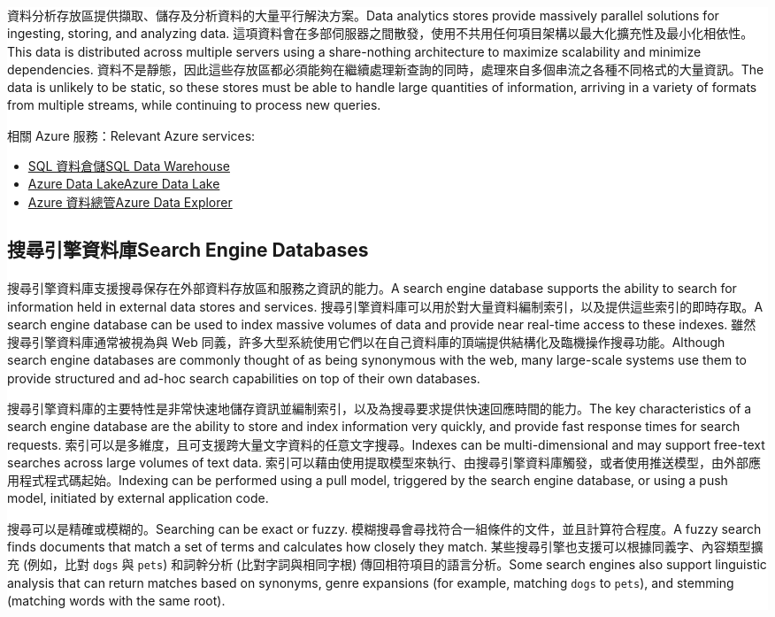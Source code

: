 <span data-ttu-id="f59d6-216">資料分析存放區提供擷取、儲存及分析資料的大量平行解決方案。</span><span class="sxs-lookup"><span data-stu-id="f59d6-216">Data analytics stores provide massively parallel solutions for ingesting, storing, and analyzing data.</span></span> <span data-ttu-id="f59d6-217">這項資料會在多部伺服器之間散發，使用不共用任何項目架構以最大化擴充性及最小化相依性。</span><span class="sxs-lookup"><span data-stu-id="f59d6-217">This data is distributed across multiple servers using a share-nothing architecture to maximize scalability and minimize dependencies.</span></span> <span data-ttu-id="f59d6-218">資料不是靜態，因此這些存放區都必須能夠在繼續處理新查詢的同時，處理來自多個串流之各種不同格式的大量資訊。</span><span class="sxs-lookup"><span data-stu-id="f59d6-218">The data is unlikely to be static, so these stores must be able to handle large quantities of information, arriving in a variety of formats from multiple streams, while continuing to process new queries.</span></span>

<span data-ttu-id="f59d6-219">相關 Azure 服務：</span><span class="sxs-lookup"><span data-stu-id="f59d6-219">Relevant Azure services:</span></span>

- <span data-ttu-id="f59d6-220">[SQL 資料倉儲][sql-dw]</span><span class="sxs-lookup"><span data-stu-id="f59d6-220">[SQL Data Warehouse][sql-dw]</span></span>
- <span data-ttu-id="f59d6-221">[Azure Data Lake][data-lake]</span><span class="sxs-lookup"><span data-stu-id="f59d6-221">[Azure Data Lake][data-lake]</span></span>
- [<span data-ttu-id="f59d6-222">Azure 資料總管</span><span class="sxs-lookup"><span data-stu-id="f59d6-222">Azure Data Explorer</span></span>](https://azure.microsoft.com/services/data-explorer/)

## <a name="search-engine-databases"></a><span data-ttu-id="f59d6-223">搜尋引擎資料庫</span><span class="sxs-lookup"><span data-stu-id="f59d6-223">Search Engine Databases</span></span>  

<span data-ttu-id="f59d6-224">搜尋引擎資料庫支援搜尋保存在外部資料存放區和服務之資訊的能力。</span><span class="sxs-lookup"><span data-stu-id="f59d6-224">A search engine database supports the ability to search for information held in external data stores and services.</span></span> <span data-ttu-id="f59d6-225">搜尋引擎資料庫可以用於對大量資料編制索引，以及提供這些索引的即時存取。</span><span class="sxs-lookup"><span data-stu-id="f59d6-225">A search engine database can be used to index massive volumes of data and provide near real-time access to these indexes.</span></span> <span data-ttu-id="f59d6-226">雖然搜尋引擎資料庫通常被視為與 Web 同義，許多大型系統使用它們以在自己資料庫的頂端提供結構化及臨機操作搜尋功能。</span><span class="sxs-lookup"><span data-stu-id="f59d6-226">Although search engine databases are commonly thought of as being synonymous with the web, many large-scale systems use them to provide structured and ad-hoc search capabilities on top of their own databases.</span></span>

<span data-ttu-id="f59d6-227">搜尋引擎資料庫的主要特性是非常快速地儲存資訊並編制索引，以及為搜尋要求提供快速回應時間的能力。</span><span class="sxs-lookup"><span data-stu-id="f59d6-227">The key characteristics of a search engine database are the ability to store and index information very quickly, and provide fast response times for search requests.</span></span> <span data-ttu-id="f59d6-228">索引可以是多維度，且可支援跨大量文字資料的任意文字搜尋。</span><span class="sxs-lookup"><span data-stu-id="f59d6-228">Indexes can be multi-dimensional and may support free-text searches across large volumes of text data.</span></span> <span data-ttu-id="f59d6-229">索引可以藉由使用提取模型來執行、由搜尋引擎資料庫觸發，或者使用推送模型，由外部應用程式程式碼起始。</span><span class="sxs-lookup"><span data-stu-id="f59d6-229">Indexing can be performed using a pull model, triggered by the search engine database, or using a push model, initiated by external application code.</span></span>

<span data-ttu-id="f59d6-230">搜尋可以是精確或模糊的。</span><span class="sxs-lookup"><span data-stu-id="f59d6-230">Searching can be exact or fuzzy.</span></span> <span data-ttu-id="f59d6-231">模糊搜尋會尋找符合一組條件的文件，並且計算符合程度。</span><span class="sxs-lookup"><span data-stu-id="f59d6-231">A fuzzy search finds documents that match a set of terms and calculates how closely they match.</span></span> <span data-ttu-id="f59d6-232">某些搜尋引擎也支援可以根據同義字、內容類型擴充 (例如，比對 `dogs` 與 `pets`) 和詞幹分析 (比對字詞與相同字根) 傳回相符項目的語言分析。</span><span class="sxs-lookup"><span data-stu-id="f59d6-232">Some search engines also support linguistic analysis that can return matches based on synonyms, genre expansions (for example, matching `dogs` to `pets`), and stemming (matching words with the same root).</span></span>


[blob]: https://azure.microsoft.com/services/storage/blobs/
[cosmosdb]: https://azure.microsoft.com/services/cosmos-db/
[data-lake]: https://azure.microsoft.com/solutions/data-lake/
[file-storage]: https://azure.microsoft.com/services/storage/files/
[hbase]: /azure/hdinsight/hdinsight-hbase-overview
[mysql]: https://azure.microsoft.com/services/mysql/
[postgres]: https://azure.microsoft.com/services/postgresql/
[mariadb]: https://azure.microsoft.com/services/mariadb/
[redis-cache]: https://azure.microsoft.com/services/cache/
[search]: https://azure.microsoft.com/services/search/
[sql-db]: https://azure.microsoft.com/services/sql-database
[sql-dw]: https://azure.microsoft.com/services/sql-data-warehouse/
[time-series]: https://azure.microsoft.com/services/time-series-insights/